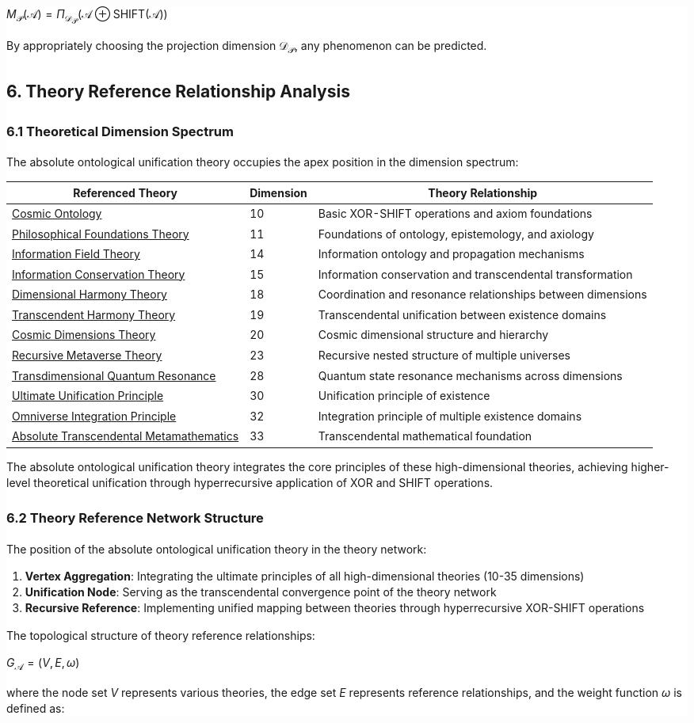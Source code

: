 $`M_{\mathcal{P}}(\mathcal{A}) = \Pi_{\mathcal{D}_{\mathcal{P}}}(\mathcal{A} \oplus \text{SHIFT}(\mathcal{A}))`$

By appropriately choosing the projection dimension $`\mathcal{D}_{\mathcal{P}}`$, any phenomenon can be predicted.

## 6. Theory Reference Relationship Analysis

### 6.1 Theoretical Dimension Spectrum

The absolute ontological unification theory occupies the apex position in the dimension spectrum:

| Referenced Theory | Dimension | Theory Relationship |
|-------------------|-----------|---------------------|
| [Cosmic Ontology](formal_theory_cosmic_ontology_en.md) | 10 | Basic XOR-SHIFT operations and axiom foundations |
| [Philosophical Foundations Theory](formal_theory_philosophical_foundations_en.md) | 11 | Foundations of ontology, epistemology, and axiology |
| [Information Field Theory](formal_theory_information_field_en.md) | 14 | Information ontology and propagation mechanisms |
| [Information Conservation Theory](formal_theory_information_conservation_en.md) | 15 | Information conservation and transcendental transformation |
| [Dimensional Harmony Theory](formal_theory_dimensional_harmony_en.md) | 18 | Coordination and resonance relationships between dimensions |
| [Transcendent Harmony Theory](formal_theory_transcendent_harmony_en.md) | 19 | Transcendental unification between existence domains |
| [Cosmic Dimensions Theory](formal_theory_cosmic_dimensions_en.md) | 20 | Cosmic dimensional structure and hierarchy |
| [Recursive Metaverse Theory](formal_theory_recursive_metaverse_en.md) | 23 | Recursive nested structure of multiple universes |
| [Transdimensional Quantum Resonance](formal_theory_transdimensional_quantum_resonance_en.md) | 28 | Quantum state resonance mechanisms across dimensions |
| [Ultimate Unification Principle](formal_theory_ultimate_unification_principle_en.md) | 30 | Unification principle of existence |
| [Omniverse Integration Principle](formal_theory_omniverse_integration_principle_en.md) | 32 | Integration principle of multiple existence domains |
| [Absolute Transcendental Metamathematics](formal_theory_absolute_transcendental_metamathematics_en.md) | 33 | Transcendental mathematical foundation |

The absolute ontological unification theory integrates the core principles of these high-dimensional theories, achieving higher-level theoretical unification through hyperrecursive application of XOR and SHIFT operations.

### 6.2 Theory Reference Network Structure

The position of the absolute ontological unification theory in the theory network:

1. **Vertex Aggregation**: Integrating the ultimate principles of all high-dimensional theories (10-35 dimensions)
2. **Unification Node**: Serving as the transcendental convergence point of the theory network
3. **Recursive Reference**: Implementing unified mapping between theories through hyperrecursive XOR-SHIFT operations

The topological structure of theory reference relationships:

$`G_{\mathcal{A}} = (V, E, \omega)`$

where the node set $`V`$ represents various theories, the edge set $`E`$ represents reference relationships, and the weight function $`\omega`$ is defined as:
